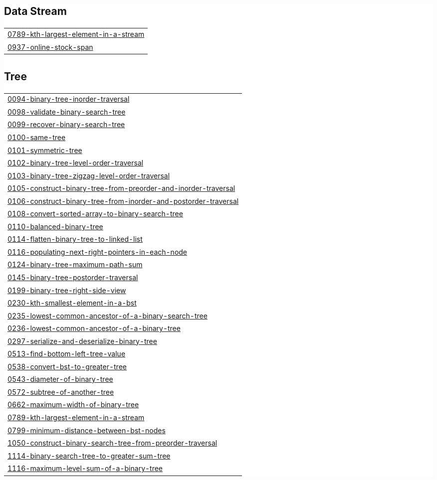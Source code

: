 ## Data Stream
|  |
| ------- |
| [0789-kth-largest-element-in-a-stream](https://github.com/muskangoyal0606/Leetcode/tree/master/0789-kth-largest-element-in-a-stream) |
| [0937-online-stock-span](https://github.com/muskangoyal0606/Leetcode/tree/master/0937-online-stock-span) |
## Tree
|  |
| ------- |
| [0094-binary-tree-inorder-traversal](https://github.com/muskangoyal0606/Leetcode/tree/master/0094-binary-tree-inorder-traversal) |
| [0098-validate-binary-search-tree](https://github.com/muskangoyal0606/Leetcode/tree/master/0098-validate-binary-search-tree) |
| [0099-recover-binary-search-tree](https://github.com/muskangoyal0606/Leetcode/tree/master/0099-recover-binary-search-tree) |
| [0100-same-tree](https://github.com/muskangoyal0606/Leetcode/tree/master/0100-same-tree) |
| [0101-symmetric-tree](https://github.com/muskangoyal0606/Leetcode/tree/master/0101-symmetric-tree) |
| [0102-binary-tree-level-order-traversal](https://github.com/muskangoyal0606/Leetcode/tree/master/0102-binary-tree-level-order-traversal) |
| [0103-binary-tree-zigzag-level-order-traversal](https://github.com/muskangoyal0606/Leetcode/tree/master/0103-binary-tree-zigzag-level-order-traversal) |
| [0105-construct-binary-tree-from-preorder-and-inorder-traversal](https://github.com/muskangoyal0606/Leetcode/tree/master/0105-construct-binary-tree-from-preorder-and-inorder-traversal) |
| [0106-construct-binary-tree-from-inorder-and-postorder-traversal](https://github.com/muskangoyal0606/Leetcode/tree/master/0106-construct-binary-tree-from-inorder-and-postorder-traversal) |
| [0108-convert-sorted-array-to-binary-search-tree](https://github.com/muskangoyal0606/Leetcode/tree/master/0108-convert-sorted-array-to-binary-search-tree) |
| [0110-balanced-binary-tree](https://github.com/muskangoyal0606/Leetcode/tree/master/0110-balanced-binary-tree) |
| [0114-flatten-binary-tree-to-linked-list](https://github.com/muskangoyal0606/Leetcode/tree/master/0114-flatten-binary-tree-to-linked-list) |
| [0116-populating-next-right-pointers-in-each-node](https://github.com/muskangoyal0606/Leetcode/tree/master/0116-populating-next-right-pointers-in-each-node) |
| [0124-binary-tree-maximum-path-sum](https://github.com/muskangoyal0606/Leetcode/tree/master/0124-binary-tree-maximum-path-sum) |
| [0145-binary-tree-postorder-traversal](https://github.com/muskangoyal0606/Leetcode/tree/master/0145-binary-tree-postorder-traversal) |
| [0199-binary-tree-right-side-view](https://github.com/muskangoyal0606/Leetcode/tree/master/0199-binary-tree-right-side-view) |
| [0230-kth-smallest-element-in-a-bst](https://github.com/muskangoyal0606/Leetcode/tree/master/0230-kth-smallest-element-in-a-bst) |
| [0235-lowest-common-ancestor-of-a-binary-search-tree](https://github.com/muskangoyal0606/Leetcode/tree/master/0235-lowest-common-ancestor-of-a-binary-search-tree) |
| [0236-lowest-common-ancestor-of-a-binary-tree](https://github.com/muskangoyal0606/Leetcode/tree/master/0236-lowest-common-ancestor-of-a-binary-tree) |
| [0297-serialize-and-deserialize-binary-tree](https://github.com/muskangoyal0606/Leetcode/tree/master/0297-serialize-and-deserialize-binary-tree) |
| [0513-find-bottom-left-tree-value](https://github.com/muskangoyal0606/Leetcode/tree/master/0513-find-bottom-left-tree-value) |
| [0538-convert-bst-to-greater-tree](https://github.com/muskangoyal0606/Leetcode/tree/master/0538-convert-bst-to-greater-tree) |
| [0543-diameter-of-binary-tree](https://github.com/muskangoyal0606/Leetcode/tree/master/0543-diameter-of-binary-tree) |
| [0572-subtree-of-another-tree](https://github.com/muskangoyal0606/Leetcode/tree/master/0572-subtree-of-another-tree) |
| [0662-maximum-width-of-binary-tree](https://github.com/muskangoyal0606/Leetcode/tree/master/0662-maximum-width-of-binary-tree) |
| [0789-kth-largest-element-in-a-stream](https://github.com/muskangoyal0606/Leetcode/tree/master/0789-kth-largest-element-in-a-stream) |
| [0799-minimum-distance-between-bst-nodes](https://github.com/muskangoyal0606/Leetcode/tree/master/0799-minimum-distance-between-bst-nodes) |
| [1050-construct-binary-search-tree-from-preorder-traversal](https://github.com/muskangoyal0606/Leetcode/tree/master/1050-construct-binary-search-tree-from-preorder-traversal) |
| [1114-binary-search-tree-to-greater-sum-tree](https://github.com/muskangoyal0606/Leetcode/tree/master/1114-binary-search-tree-to-greater-sum-tree) |
| [1116-maximum-level-sum-of-a-binary-tree](https://github.com/muskangoyal0606/Leetcode/tree/master/1116-maximum-level-sum-of-a-binary-tree) |